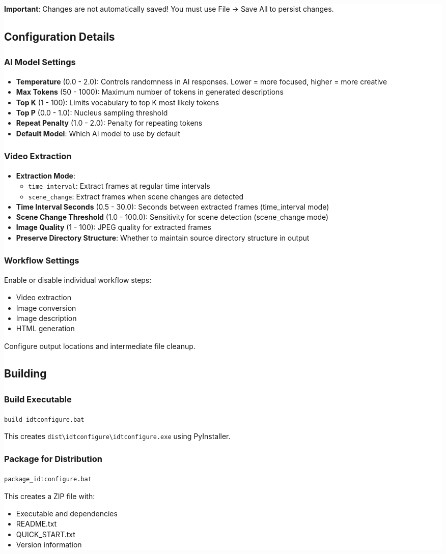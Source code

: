 **Important**: Changes are not automatically saved! You must use File → Save All to persist changes.

## Configuration Details

### AI Model Settings

- **Temperature** (0.0 - 2.0): Controls randomness in AI responses. Lower = more focused, higher = more creative
- **Max Tokens** (50 - 1000): Maximum number of tokens in generated descriptions
- **Top K** (1 - 100): Limits vocabulary to top K most likely tokens
- **Top P** (0.0 - 1.0): Nucleus sampling threshold
- **Repeat Penalty** (1.0 - 2.0): Penalty for repeating tokens
- **Default Model**: Which AI model to use by default

### Video Extraction

- **Extraction Mode**: 
  - `time_interval`: Extract frames at regular time intervals
  - `scene_change`: Extract frames when scene changes are detected
- **Time Interval Seconds** (0.5 - 30.0): Seconds between extracted frames (time_interval mode)
- **Scene Change Threshold** (1.0 - 100.0): Sensitivity for scene detection (scene_change mode)
- **Image Quality** (1 - 100): JPEG quality for extracted frames
- **Preserve Directory Structure**: Whether to maintain source directory structure in output

### Workflow Settings

Enable or disable individual workflow steps:
- Video extraction
- Image conversion
- Image description
- HTML generation

Configure output locations and intermediate file cleanup.

## Building

### Build Executable

```bash
build_idtconfigure.bat
```

This creates `dist\idtconfigure\idtconfigure.exe` using PyInstaller.

### Package for Distribution

```bash
package_idtconfigure.bat
```

This creates a ZIP file with:
- Executable and dependencies
- README.txt
- QUICK_START.txt
- Version information
